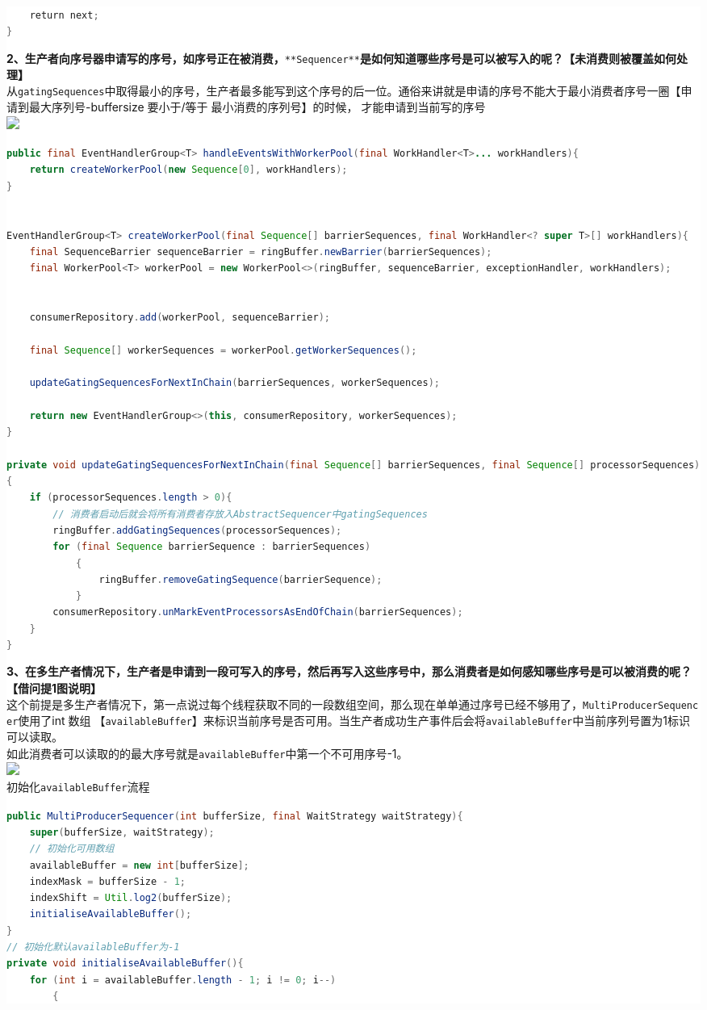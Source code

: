 ```java
    return next;
}
```
**2、生产者向序号器申请写的序号，如序号正在被消费，**`**Sequencer**`**是如何知道哪些序号是可以被写入的呢？【未消费则被覆盖如何处理】**<br />从`gatingSequences`中取得最小的序号，生产者最多能写到这个序号的后一位。通俗来讲就是申请的序号不能大于最小消费者序号一圈【申请到最大序列号-buffersize 要小于/等于 最小消费的序列号】的时候， 才能申请到当前写的序号<br />![](https://cdn.nlark.com/yuque/0/2022/png/396745/1670421063379-cdbbb8d4-3d74-4729-ad7a-d0a22fd84986.png#averageHue=%23fbfbfb&clientId=u9284130a-1c60-4&from=paste&id=u93bb3699&originHeight=420&originWidth=1080&originalType=url&ratio=1&rotation=0&showTitle=false&status=done&style=none&taskId=uf45e399c-0ae7-45e7-ae18-89eebb3780f&title=)
```java
public final EventHandlerGroup<T> handleEventsWithWorkerPool(final WorkHandler<T>... workHandlers){
    return createWorkerPool(new Sequence[0], workHandlers);
}


EventHandlerGroup<T> createWorkerPool(final Sequence[] barrierSequences, final WorkHandler<? super T>[] workHandlers){
    final SequenceBarrier sequenceBarrier = ringBuffer.newBarrier(barrierSequences);
    final WorkerPool<T> workerPool = new WorkerPool<>(ringBuffer, sequenceBarrier, exceptionHandler, workHandlers);


    consumerRepository.add(workerPool, sequenceBarrier);

    final Sequence[] workerSequences = workerPool.getWorkerSequences();

    updateGatingSequencesForNextInChain(barrierSequences, workerSequences);

    return new EventHandlerGroup<>(this, consumerRepository, workerSequences);
}

private void updateGatingSequencesForNextInChain(final Sequence[] barrierSequences, final Sequence[] processorSequences){
    if (processorSequences.length > 0){
        // 消费者启动后就会将所有消费者存放入AbstractSequencer中gatingSequences
        ringBuffer.addGatingSequences(processorSequences);
        for (final Sequence barrierSequence : barrierSequences)
            {
                ringBuffer.removeGatingSequence(barrierSequence);
            }
        consumerRepository.unMarkEventProcessorsAsEndOfChain(barrierSequences);
    }
}
```
**3、在多生产者情况下，生产者是申请到一段可写入的序号，然后再写入这些序号中，那么消费者是如何感知哪些序号是可以被消费的呢？【借问提1图说明】**<br />这个前提是多生产者情况下，第一点说过每个线程获取不同的一段数组空间，那么现在单单通过序号已经不够用了，`MultiProducerSequencer`使用了int 数组 【`availableBuffer`】来标识当前序号是否可用。当生产者成功生产事件后会将`availableBuffer`中当前序列号置为1标识可以读取。<br />如此消费者可以读取的的最大序号就是`availableBuffer`中第一个不可用序号-1。<br />![](https://cdn.nlark.com/yuque/0/2022/png/396745/1670421063643-41d9a49f-3da7-4e05-a32e-b9900290912d.png#averageHue=%23fcfcfc&clientId=u9284130a-1c60-4&from=paste&id=uab227afa&originHeight=506&originWidth=1080&originalType=url&ratio=1&rotation=0&showTitle=false&status=done&style=none&taskId=u5e95427f-4437-4e16-a44b-ef288a0633e&title=)<br />初始化`availableBuffer`流程
```java
public MultiProducerSequencer(int bufferSize, final WaitStrategy waitStrategy){
    super(bufferSize, waitStrategy);
    // 初始化可用数组
    availableBuffer = new int[bufferSize];
    indexMask = bufferSize - 1;
    indexShift = Util.log2(bufferSize);
    initialiseAvailableBuffer();
}
// 初始化默认availableBuffer为-1
private void initialiseAvailableBuffer(){
    for (int i = availableBuffer.length - 1; i != 0; i--)
        {
```